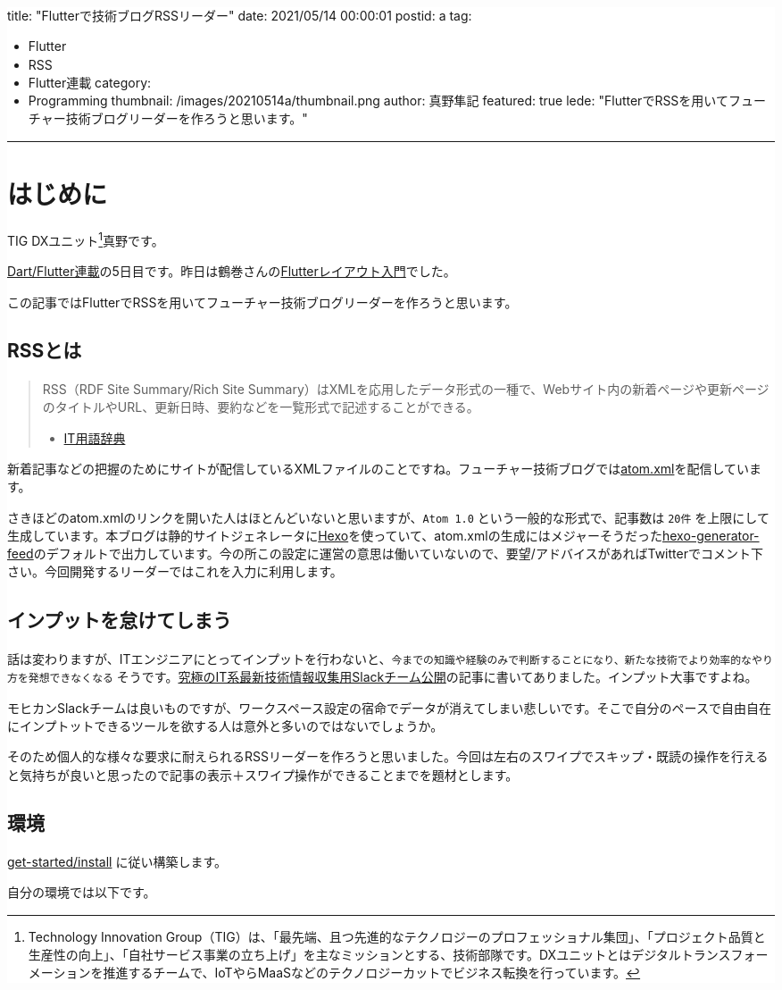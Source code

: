 title: "Flutterで技術ブログRSSリーダー"
date: 2021/05/14 00:00:01
postid: a
tag:
  - Flutter
  - RSS
  - Flutter連載
category:
  - Programming
thumbnail: /images/20210514a/thumbnail.png
author: 真野隼記
featured: true
lede: "FlutterでRSSを用いてフューチャー技術ブログリーダーを作ろうと思います。"
---
# はじめに

TIG DXユニット[^1]真野です。

[Dart/Flutter連載](/articles/20210510a/)の5日目です。昨日は鶴巻さんの[Flutterレイアウト入門](/articles/20210513b/)でした。

この記事ではFlutterでRSSを用いてフューチャー技術ブログリーダーを作ろうと思います。

## RSSとは

> RSS（RDF Site Summary/Rich Site Summary）はXMLを応用したデータ形式の一種で、Webサイト内の新着ページや更新ページのタイトルやURL、更新日時、要約などを一覧形式で記述することができる。
> - [IT用語辞典](https://e-words.jp/w/RSS%E3%83%95%E3%82%A3%E3%83%BC%E3%83%89.html)

新着記事などの把握のためにサイトが配信しているXMLファイルのことですね。フューチャー技術ブログでは[atom.xml](https://future-architect.github.io/atom.xml)を配信しています。

さきほどのatom.xmlのリンクを開いた人はほとんどいないと思いますが、`Atom 1.0` という一般的な形式で、記事数は `20件` を上限にして生成しています。本ブログは静的サイトジェネレータに[Hexo](https://hexo.io/)を使っていて、atom.xmlの生成にはメジャーそうだった[hexo-generator-feed](https://github.com/hexojs/hexo-generator-feed)のデフォルトで出力しています。今の所この設定に運営の意思は働いていないので、要望/アドバイスがあればTwitterでコメント下さい。今回開発するリーダーではこれを入力に利用します。

## インプットを怠けてしまう

話は変わりますが、ITエンジニアにとってインプットを行わないと、`今までの知識や経験のみで判断することになり、新たな技術でより効率的なやり方を発想できなくなる` そうです。[究極のIT系最新技術情報収集用Slackチーム公開](https://qiita.com/kotakanbe@github/items/32cf4eb3de1741af26fb)の記事に書いてありました。インプット大事ですよね。

モヒカンSlackチームは良いものですが、ワークスペース設定の宿命でデータが消えてしまい悲しいです。そこで自分のペースで自由自在にインプトットできるツールを欲する人は意外と多いのではないでしょうか。

そのため個人的な様々な要求に耐えられるRSSリーダーを作ろうと思いました。今回は左右のスワイプでスキップ・既読の操作を行えると気持ちが良いと思ったので記事の表示＋スワイプ操作ができることまでを題材とします。


## 環境

[get-started/install](https://flutter.dev/docs/get-started/install) に従い構築します。

自分の環境では以下です。


[^1]: Technology Innovation Group（TIG）は、「最先端、且つ先進的なテクノロジーのプロフェッショナル集団」、「プロジェクト品質と生産性の向上」、「自社サービス事業の立ち上げ」を主なミッションとする、技術部隊です。DXユニットとはデジタルトランスフォーメーションを推進するチームで、IoTやらMaaSなどのテクノロジーカットでビジネス転換を行っています。